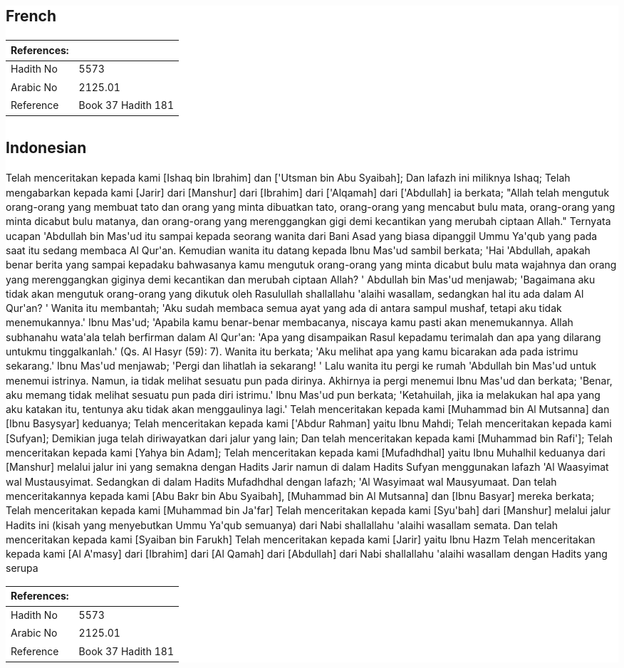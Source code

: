 ## French


<div dir="ltr" lang="fr" style={{fontSize:'larger',backgroundColor:'#f8f9fa',padding:20}}>

</div>
<div style={{backgroundColor:'#f8f9fa',padding:20, marginBottom: 10}}><table> <thead> <tr> <th>References:</th> <th></th> </tr> </thead> <tbody><tr><td>Hadith No</td><td>5573</td></tr><tr><td>Arabic No</td><td>2125.01</td></tr><tr><td>Reference</td><td>Book 37 Hadith 181</td></tr></tbody></table></div>

## Indonesian


<div dir="ltr" lang="id" style={{fontSize:'larger',backgroundColor:'#f8f9fa',padding:20}}>
Telah menceritakan kepada kami [Ishaq bin Ibrahim] dan ['Utsman bin Abu Syaibah]; Dan lafazh ini miliknya Ishaq; Telah mengabarkan kepada kami [Jarir] dari [Manshur] dari [Ibrahim] dari ['Alqamah] dari ['Abdullah] ia berkata; "Allah telah mengutuk orang-orang yang membuat tato dan orang yang minta dibuatkan tato, orang-orang yang mencabut bulu mata, orang-orang yang minta dicabut bulu matanya, dan orang-orang yang merenggangkan gigi demi kecantikan yang merubah ciptaan Allah." Ternyata ucapan 'Abdullah bin Mas'ud itu sampai kepada seorang wanita dari Bani Asad yang biasa dipanggil Ummu Ya'qub yang pada saat itu sedang membaca Al Qur'an. Kemudian wanita itu datang kepada Ibnu Mas'ud sambil berkata; 'Hai 'Abdullah, apakah benar berita yang sampai kepadaku bahwasanya kamu mengutuk orang-orang yang minta dicabut bulu mata wajahnya dan orang yang merenggangkan giginya demi kecantikan dan merubah ciptaan Allah? ' Abdullah bin Mas'ud menjawab; 'Bagaimana aku tidak akan mengutuk orang-orang yang dikutuk oleh Rasulullah shallallahu 'alaihi wasallam, sedangkan hal itu ada dalam Al Qur'an? ' Wanita itu membantah; 'Aku sudah membaca semua ayat yang ada di antara sampul mushaf, tetapi aku tidak menemukannya.' Ibnu Mas'ud; 'Apabila kamu benar-benar membacanya, niscaya kamu pasti akan menemukannya. Allah subhanahu wata'ala telah berfirman dalam Al Qur'an: 'Apa yang disampaikan Rasul kepadamu terimalah dan apa yang dilarang untukmu tinggalkanlah.' (Qs. Al Hasyr (59): 7). Wanita itu berkata; 'Aku melihat apa yang kamu bicarakan ada pada istrimu sekarang.' Ibnu Mas'ud menjawab; 'Pergi dan lihatlah ia sekarang! ' Lalu wanita itu pergi ke rumah 'Abdullah bin Mas'ud untuk menemui istrinya. Namun, ia tidak melihat sesuatu pun pada dirinya. Akhirnya ia pergi menemui Ibnu Mas'ud dan berkata; 'Benar, aku memang tidak melihat sesuatu pun pada diri istrimu.' Ibnu Mas'ud pun berkata; 'Ketahuilah, jika ia melakukan hal apa yang aku katakan itu, tentunya aku tidak akan menggaulinya lagi.' Telah menceritakan kepada kami [Muhammad bin Al Mutsanna] dan [Ibnu Basysyar] keduanya; Telah menceritakan kepada kami ['Abdur Rahman] yaitu Ibnu Mahdi; Telah menceritakan kepada kami [Sufyan]; Demikian juga telah diriwayatkan dari jalur yang lain; Dan telah menceritakan kepada kami [Muhammad bin Rafi']; Telah menceritakan kepada kami [Yahya bin Adam]; Telah menceritakan kepada kami [Mufadhdhal] yaitu Ibnu Muhalhil keduanya dari [Manshur] melalui jalur ini yang semakna dengan Hadits Jarir namun di dalam Hadits Sufyan menggunakan lafazh 'Al Waasyimat wal Mustausyimat. Sedangkan di dalam Hadits Mufadhdhal dengan lafazh; 'Al Wasyimaat wal Mausyumaat. Dan telah menceritakannya kepada kami [Abu Bakr bin Abu Syaibah], [Muhammad bin Al Mutsanna] dan [Ibnu Basyar] mereka berkata; Telah menceritakan kepada kami [Muhammad bin Ja'far] Telah menceritakan kepada kami [Syu'bah] dari [Manshur] melalui jalur Hadits ini (kisah yang menyebutkan Ummu Ya'qub semuanya) dari Nabi shallallahu 'alaihi wasallam semata. Dan telah menceritakan kepada kami [Syaiban bin Farukh] Telah menceritakan kepada kami [Jarir] yaitu Ibnu Hazm Telah menceritakan kepada kami [Al A'masy] dari [Ibrahim] dari [Al Qamah] dari [Abdullah] dari Nabi shallallahu 'alaihi wasallam dengan Hadits yang serupa
</div>
<div style={{backgroundColor:'#f8f9fa',padding:20, marginBottom: 10}}><table> <thead> <tr> <th>References:</th> <th></th> </tr> </thead> <tbody><tr><td>Hadith No</td><td>5573</td></tr><tr><td>Arabic No</td><td>2125.01</td></tr><tr><td>Reference</td><td>Book 37 Hadith 181</td></tr></tbody></table></div>
